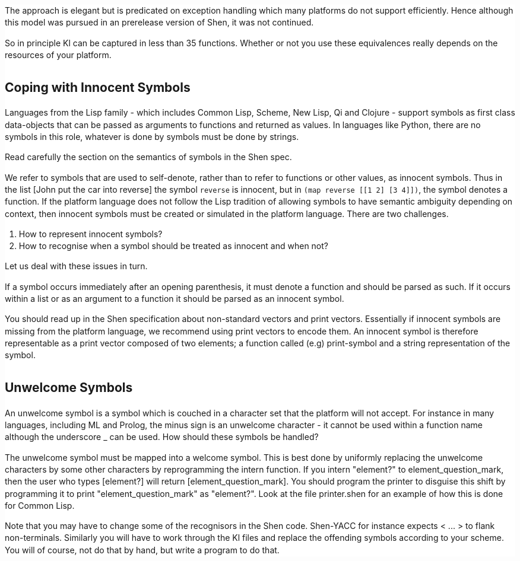 The approach is elegant but is predicated on exception handling which many platforms do not support efficiently. Hence although this model was pursued in an prerelease version of Shen, it was not continued.

So in principle Kl can be captured in less than 35 functions. Whether or not you use these equivalences really depends on the resources of your platform.

## Coping with Innocent Symbols

Languages from the Lisp family - which includes Common Lisp, Scheme, New Lisp, Qi and Clojure - support symbols as first class data-objects that can be passed as arguments to functions and returned as values. In languages like Python, there are no symbols in this role, whatever is done by symbols must be done by strings.

Read carefully the section on the semantics of symbols in the Shen spec.

We refer to symbols that are used to self-denote, rather than to refer to functions or other values, as innocent symbols. Thus in the list [John put the car into reverse] the symbol `reverse` is innocent, but in `(map reverse [[1 2] [3 4]])`, the symbol denotes a function. If the platform language does not follow the Lisp tradition of allowing symbols to have semantic ambiguity depending on context, then innocent symbols must be created or simulated in the platform language. There are two challenges.

1. How to represent innocent symbols?
2. How to recognise when a symbol should be treated as innocent and when not?

Let us deal with these issues in turn.

If a symbol occurs immediately after an opening parenthesis, it must denote a function and should be parsed as such. If it occurs within a list or as an argument to a function it should be parsed as an innocent symbol.

You should read up in the Shen specification about non-standard vectors and print vectors. Essentially if innocent symbols are missing from the platform language, we recommend using print vectors to encode them. An innocent symbol is therefore representable as a print vector composed of two elements; a function called (e.g) print-symbol and a string representation of the symbol.

## Unwelcome Symbols

An unwelcome symbol is a symbol which is couched in a character set that the platform will not accept. For instance in many languages, including ML and Prolog, the minus sign is an unwelcome character - it cannot be used within a function name although the underscore _ can be used. How should these symbols be handled?

The unwelcome symbol must be mapped into a welcome symbol. This is best done by uniformly replacing the unwelcome characters by some other characters by reprogramming the intern function. If you intern "element?" to element_question_mark, then the user who types [element?] will return [element_question_mark]. You should program the printer to disguise this shift by programming it to print "element_question_mark" as "element?". Look at the file printer.shen for an example of how this is done for Common Lisp.

Note that you may have to change some of the recognisors in the Shen code. Shen-YACC for instance expects < ... > to flank non-terminals. Similarly you will have to work through the Kl files and replace the offending symbols according to your scheme. You will of course, not do that by hand, but write a program to do that.
